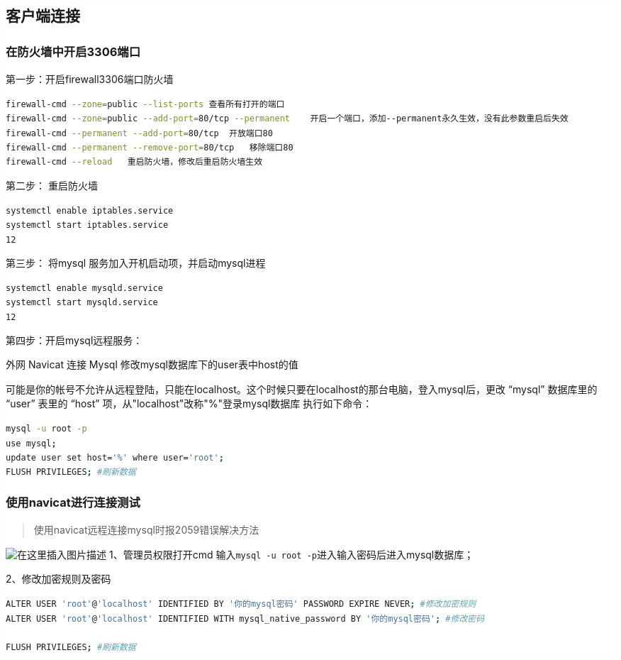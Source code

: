 ## 客户端连接

### 在防火墙中开启3306端口

第一步：开启firewall3306端口防火墙

```bash
firewall-cmd --zone=public --list-ports 查看所有打开的端口
firewall-cmd --zone=public --add-port=80/tcp --permanent    开启一个端口，添加--permanent永久生效，没有此参数重启后失效
firewall-cmd --permanent --add-port=80/tcp  开放端口80
firewall-cmd --permanent --remove-port=80/tcp   移除端口80
firewall-cmd --reload   重启防火墙，修改后重启防火墙生效
```

第二步： 重启防火墙

```bash
systemctl enable iptables.service
systemctl start iptables.service
12
```

第三步： 将mysql 服务加入开机启动项，并启动mysql进程

```bash
systemctl enable mysqld.service
systemctl start mysqld.service
12
```

第四步：开启mysql远程服务：

外网 Navicat 连接 Mysql
修改mysql数据库下的user表中host的值

可能是你的帐号不允许从远程登陆，只能在localhost。这个时候只要在localhost的那台电脑，登入mysql后，更改 “mysql” 数据库里的 “user” 表里的 “host” 项，从"localhost"改称"%"登录mysql数据库 执行如下命令：

```bash
mysql -u root -p
use mysql;
update user set host='%' where user='root';
FLUSH PRIVILEGES; #刷新数据
```

### 使用navicat进行连接测试

> 使用navicat远程连接mysql时报2059错误解决方法

![在这里插入图片描述](https://raw.githubusercontent.com/qkd90/figureBed/main/202211241528615.png)
1、管理员权限打开cmd
输入`mysql -u root -p`进入输入密码后进入mysql数据库；

2、修改加密规则及密码

```bash
ALTER USER 'root'@'localhost' IDENTIFIED BY '你的mysql密码' PASSWORD EXPIRE NEVER; #修改加密规则
ALTER USER 'root'@'localhost' IDENTIFIED WITH mysql_native_password BY '你的mysql密码'; #修改密码

FLUSH PRIVILEGES; #刷新数据
```

